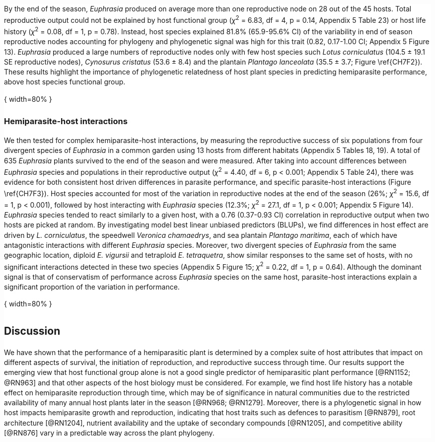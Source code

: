 By the end of the season, *Euphrasia* produced on average more than one reproductive node on 28 out of the 45 hosts. Total reproductive output could not be explained by host functional group ($\chi^2$ = 6.83, df = 4, p = 0.14, Appendix 5 Table 23) or host life history ($\chi^2$ = 0.08, df = 1, p = 0.78). Instead, host species explained 81.8% (65.9-95.6% CI) of the variability in end of season reproductive nodes accounting for phylogeny and phylogenetic signal was high for this trait (0.82, 0.17-1.00 CI; Appendix 5 Figure 13). *Euphrasia* produced a large numbers of reproductive nodes only with few host species such *Lotus corniculatus* (104.5 ± 19.1 SE reproductive nodes), *Cynosurus cristatus* (53.6 ± 8.4) and the plantain *Plantago lanceolata* (35.5 ± 3.7; Figure \ref{CH7F2}). These results highlight the importance of phylogenetic relatedness of host plant species in predicting hemiparasite performance, above host species functional group.

![Performance of hemiparasitic *Euphrasia arctica* measured as cumulative reproductive nodes, in the context of host species and host phylogeny. (a) Maximum likelihood phylogeny of 45 hosts based on *rbcL* and *matK*. Bootstrap values are shown for each node on the phylogeny. Monocots, the two largest orders and two superorders are labelled. Host species are coloured by functional group, orange = forbs, grey = woody plants, blue = legumes, green = grasses and yellow = ferns. (b) Values are mean cumulative reproductive nodes of *Euphrasia* per species with colours corresponding to functional group of host ± one standard error. Silhouetted pictures are from phylopic.org.\label{CH7F2}](./PDFs/Cum_reprod_nodes_phylo.pdf){ width=80% }

### Hemiparasite-host interactions

We then tested for complex hemiparasite-host interactions, by measuring the reproductive success of six populations from four divergent species of *Euphrasia* in a common garden using 13 hosts from different habitats (Appendix 5 Tables 18, 19). A total of 635 *Euphrasia* plants survived to the end of the season and were measured. After taking into account differences between *Euphrasia* species and populations in their reproductive output ($\chi^2$ = 4.40, df = 6, p < 0.001; Appendix 5 Table 24), there was evidence for both consistent host driven differences in parasite performance, and specific parasite-host interactions (Figure \ref{CH7F3}). Host species accounted for most of the variation in reproductive nodes at the end of the season (26%; $\chi^2$ = 15.6, df = 1, p < 0.001), followed by host interacting with *Euphrasia* species (12.3%; $\chi^2$ = 27.1, df = 1, p < 0.001; Appendix 5 Figure 14). *Euphrasia* species tended to react similarly to a given host, with a 0.76 (0.37-0.93 CI) correlation in reproductive output when two hosts are picked at random. By investigating model best linear unbiased predictors (BLUPs), we find differences in host effect are driven by *L. corniculatus*, the speedwell *Veronica chamaedrys*, and sea plantain *Plantago maritima*, each of which have antagonistic interactions with different *Euphrasia* species. Moreover, two divergent species of *Euphrasia* from the same geographic location, diploid *E. vigursii* and tetraploid *E. tetraquetra*, show similar responses to the same set of hosts, with no significant interactions detected in these two species (Appendix 5 Figure 15; $\chi^2$ = 0.22, df = 1, p = 0.64). Although the dominant signal is that of conservatism of performance across *Euphrasia* species on the same host, parasite-host interactions explain a significant proportion of the variation in performance.

![Performance of four species of *Euphrasia* on thirteen different species of host plants measured as cumulative reproductive nodes at the end of the season. Each panel represents a unique *Euphrasia* species. The x-axis represents the number of reproductive nodes of *Euphrasia* for each host averaged across all *Euphrasia* species, while the y-axis shows reproductive nodes per *Euphrasia* species ± one standard error. Both axes are log transformed. The red dashed line graphs y=x; points above the line indicate elevated response to a host beyond the average, while points below the line indicate the opposite. Host species are ranked by average performance conferred to a *Euphrasia* species, where HPU = *Hypericum pulchrum*, CVU = *Calluna vulgaris*, HLA = *Holcus lanatus*, OVU = *Origanum vulgare*, UGA = *Ulex gallii*, PMA = *Plantago maritima*, PLA = *Plantago lanceolata*, VCH = *Veronica chamaedrys*, FOV = *Festuca ovina*, DFL = *Deschampsia flexuosa*, ACU = *Agrostis curtisii*, LPE = *Lolium perenne* and LCO = *Lotus corniculatus*. \label{CH7F3}](./PDFs/population_cum_nodes_mean.pdf){ width=80% }

## Discussion

We have shown that the performance of a hemiparasitic plant is determined by a complex suite of host attributes that impact on different aspects of survival, the initiation of reproduction, and reproductive success through time. Our results support the emerging view that host functional group alone is not a good single predictor of hemiparasitic plant performance [@RN1152; @RN963] and that other aspects of the host biology must be considered. For example, we find host life history has a notable effect on hemiparasite reproduction through time, which may be of significance in natural communities due to the restricted availability of many annual host plants later in the season [@RN968; @RN1279]. Moreover, there is a phylogenetic signal in how host impacts hemiparasite growth and reproduction, indicating that host traits such as defences to parasitism [@RN879], root architecture [@RN1204], nutrient availability and the uptake of secondary compounds [@RN1205], and competitive ability [@RN876] vary in a predictable way across the plant phylogeny.
